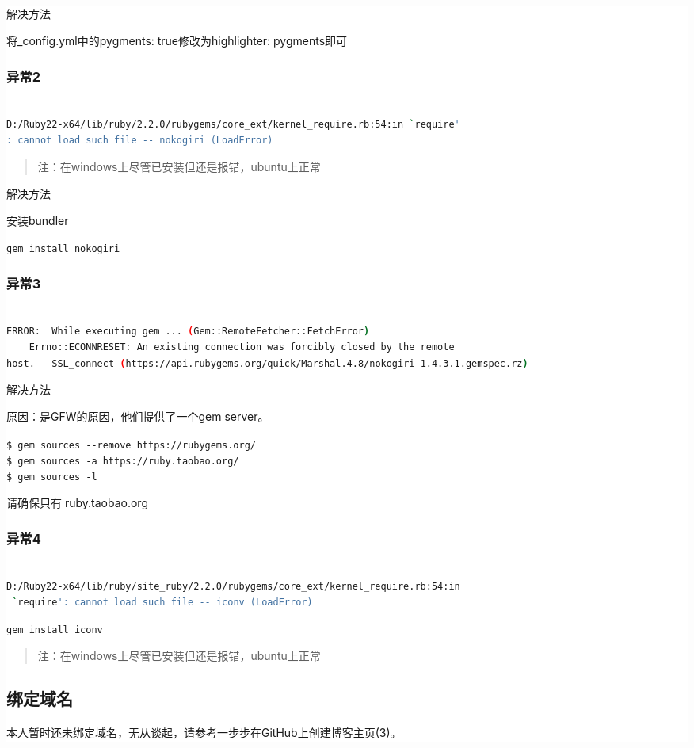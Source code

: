 解决方法

将_config.yml中的pygments: true修改为highlighter: pygments即可

### 异常2

```sh

D:/Ruby22-x64/lib/ruby/2.2.0/rubygems/core_ext/kernel_require.rb:54:in `require'
: cannot load such file -- nokogiri (LoadError)

```

>	注：在windows上尽管已安装但还是报错，ubuntu上正常

解决方法

安装bundler

	gem install nokogiri

### 异常3

```sh

ERROR:  While executing gem ... (Gem::RemoteFetcher::FetchError)
    Errno::ECONNRESET: An existing connection was forcibly closed by the remote
host. - SSL_connect (https://api.rubygems.org/quick/Marshal.4.8/nokogiri-1.4.3.1.gemspec.rz)

```

解决方法

原因：是GFW的原因，他们提供了一个gem server。

	$ gem sources --remove https://rubygems.org/
	$ gem sources -a https://ruby.taobao.org/
	$ gem sources -l
	
请确保只有 ruby.taobao.org

### 异常4

```sh

D:/Ruby22-x64/lib/ruby/site_ruby/2.2.0/rubygems/core_ext/kernel_require.rb:54:in
 `require': cannot load such file -- iconv (LoadError)

```

	gem install iconv
	
>	注：在windows上尽管已安装但还是报错，ubuntu上正常

## 绑定域名

本人暂时还未绑定域名，无从谈起，请参考[一步步在GitHub上创建博客主页(3)](http://www.pchou.info/web-build/2013/01/05/build-github-blog-page-03.html)。
